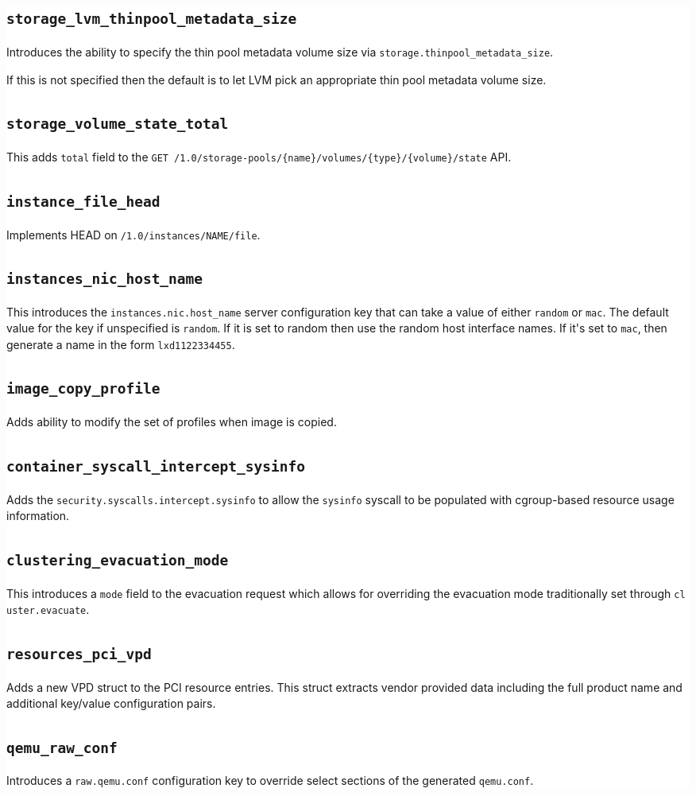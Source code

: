 ## `storage_lvm_thinpool_metadata_size`

Introduces the ability to specify the thin pool metadata volume size via `storage.thinpool_metadata_size`.

If this is not specified then the default is to let LVM pick an appropriate thin pool metadata volume size.

## `storage_volume_state_total`

This adds `total` field to the `GET /1.0/storage-pools/{name}/volumes/{type}/{volume}/state` API.

## `instance_file_head`

Implements HEAD on `/1.0/instances/NAME/file`.

## `instances_nic_host_name`

This introduces the `instances.nic.host_name` server configuration key that can take a value of either `random` or
`mac`. The default value for the key if unspecified is `random`. If it is set to random then use the random host interface names.
If it's set to `mac`, then generate a name in the form `lxd1122334455`.

## `image_copy_profile`

Adds ability to modify the set of profiles when image is copied.

## `container_syscall_intercept_sysinfo`

Adds the `security.syscalls.intercept.sysinfo` to allow the `sysinfo` syscall to be populated with cgroup-based resource usage information.

## `clustering_evacuation_mode`

This introduces a `mode` field to the evacuation request which allows
for overriding the evacuation mode traditionally set through
`cluster.evacuate`.

## `resources_pci_vpd`

Adds a new VPD struct to the PCI resource entries.
This struct extracts vendor provided data including the full product name and additional key/value configuration pairs.

## `qemu_raw_conf`

Introduces a `raw.qemu.conf` configuration key to override select sections of the generated `qemu.conf`.
